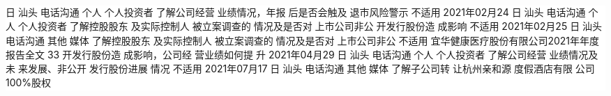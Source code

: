 日
汕头
电话沟通
个人
个人投资者
了解公司经营
业绩情况，年报
后是否会触及
退市风险警示
不适用
2021年02月24
日
汕头
电话沟通
个人
个人投资者
了解控股股东
及实际控制人
被立案调查的
情况及是否对
上市公司非公
开发行股份造
成影响
不适用
2021年02月25
日
汕头
电话沟通
其他
媒体
了解控股股东
及实际控制人
被立案调查的
情况及是否对
上市公司非公
不适用
宜华健康医疗股份有限公司2021年年度报告全文
33
开发行股份造
成影响，公司经
营业绩如何提
升
2021年04月29
日
汕头
电话沟通
个人
个人投资者
了解公司经营
业绩情况及未
来发展、非公开
发行股份进展
情况
不适用
2021年07月17
日
汕头
电话沟通
其他
媒体
了解子公司转
让杭州亲和源
度假酒店有限
公司100%股权